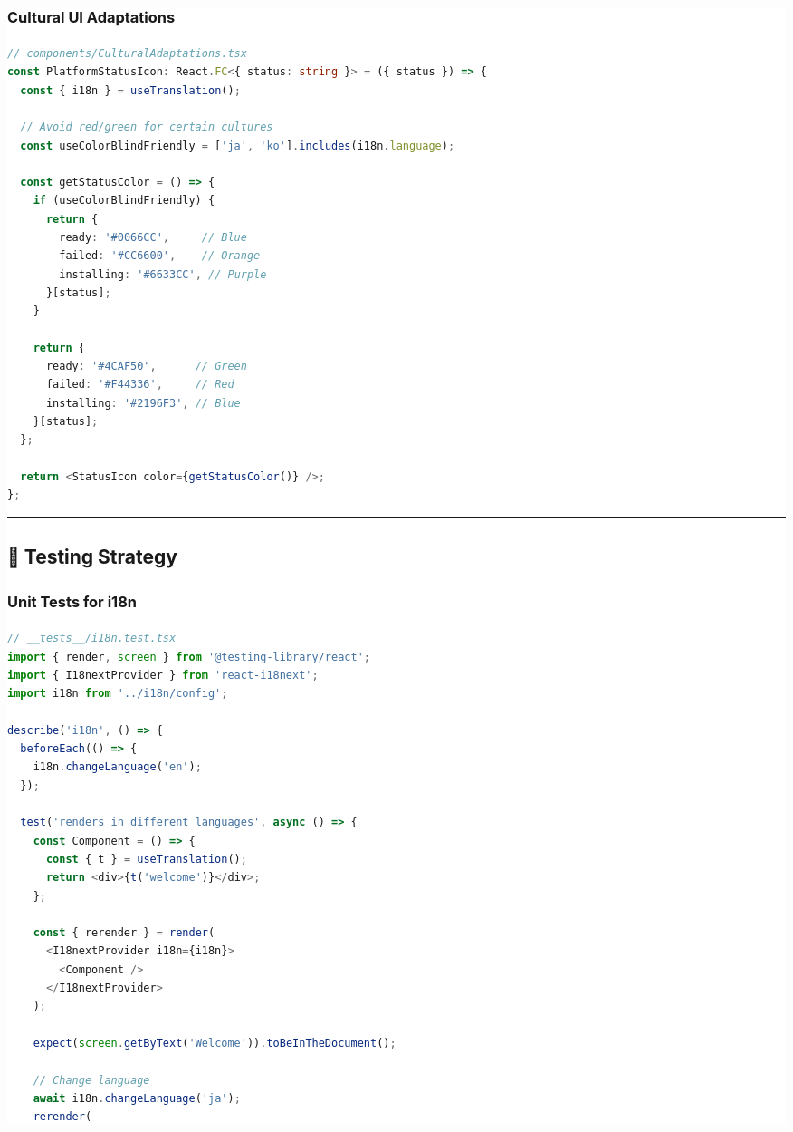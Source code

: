 ### Cultural UI Adaptations

```typescript
// components/CulturalAdaptations.tsx
const PlatformStatusIcon: React.FC<{ status: string }> = ({ status }) => {
  const { i18n } = useTranslation();
  
  // Avoid red/green for certain cultures
  const useColorBlindFriendly = ['ja', 'ko'].includes(i18n.language);
  
  const getStatusColor = () => {
    if (useColorBlindFriendly) {
      return {
        ready: '#0066CC',     // Blue
        failed: '#CC6600',    // Orange
        installing: '#6633CC', // Purple
      }[status];
    }
    
    return {
      ready: '#4CAF50',      // Green
      failed: '#F44336',     // Red
      installing: '#2196F3', // Blue
    }[status];
  };
  
  return <StatusIcon color={getStatusColor()} />;
};
```

---

## 🧪 Testing Strategy

### Unit Tests for i18n

```typescript
// __tests__/i18n.test.tsx
import { render, screen } from '@testing-library/react';
import { I18nextProvider } from 'react-i18next';
import i18n from '../i18n/config';

describe('i18n', () => {
  beforeEach(() => {
    i18n.changeLanguage('en');
  });
  
  test('renders in different languages', async () => {
    const Component = () => {
      const { t } = useTranslation();
      return <div>{t('welcome')}</div>;
    };
    
    const { rerender } = render(
      <I18nextProvider i18n={i18n}>
        <Component />
      </I18nextProvider>
    );
    
    expect(screen.getByText('Welcome')).toBeInTheDocument();
    
    // Change language
    await i18n.changeLanguage('ja');
    rerender(
```
